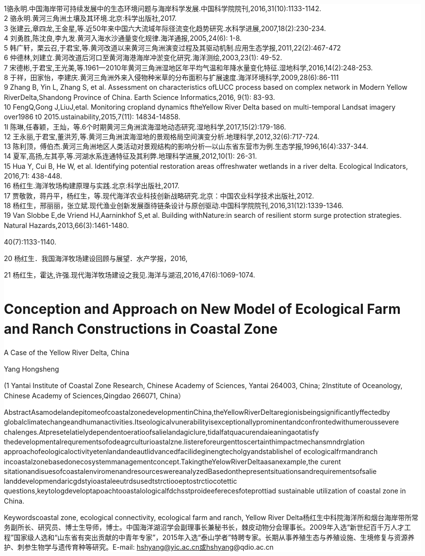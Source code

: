 1骆永明.中国海岸带可持续发展中的生态环境问题与海岸科学发展.中国科学院院刊,2016,31(10):1133-1142.  
2 骆永明.黄河三角洲土壤及其环境.北京:科学出版社,2017.  
3 张建云,章四龙,王金星,等.近50年来中国六大流域年际径流变化趋势研究.水科学进展,2007,18(2):230-234.  
4 刘勇胜,陈沈良,李九发.黄河入海水沙通量变化规律.海洋通报,2005,24(6): 1-8.  
5 韩广轩，栗云召,于君宝,等.黄河改道以来黄河三角洲演变过程及其驱动机制.应用生态学报,2011,22(2):467-472  
6 仲德林,刘建立.黄河改道后河口至黄河海港海岸冲淤变化研究.海洋测绘,2003,23(1): 49-52.  
7 宋德彬,于君宝,王光美,等.1961—2010年黄河三角洲湿地区年平均气温和年降水量变化特征.湿地科学,2016,14(2):248-253.  
8 于祥，田家怡，李建庆.黄河三角洲外来入侵物种米草的分布面积与扩展速度.海洋环境科学,2009,28(6):86-111  
9 Zhang B, Yin L, Zhang S, et al. Assessment on characteristics ofLUCC process based on complex network in Modern Yellow RiverDelta,Shandong Province of China. Earth Science Informatics,2016, 9(1): 83-93.  
10 FengQ,Gong J,LiuJ,etal. Monitoring cropland dynamics ftheYellow River Delta based on multi-temporal Landsat imagery over1986 t0 2015.ustainability,2015,7(11): 14834-14858.  
1l 陈琳,任春颖，王灿，等.6个时期黄河三角洲滨海湿地动态研究.湿地科学,2017,15(2):179-186.  
12 王永丽,于君宝,董洪芳,等.黄河三角洲滨海湿地的景观格局空间演变分析.地理科学,2012,32(6):717-724.  
13 陈利顶，傅伯杰.黄河三角洲地区人类活动对景观结构的影响分析—以山东省东营市为例.生态学报,1996,16(4):337-344.  
14 夏军,高扬,左其亭,等.河湖水系连通特征及其利弊.地理科学进展,2012,10(1): 26-31.  
15 Hua Y, Cui B, He W, et al. Identifying potential restoration areas offreshwater wetlands in a river delta. Ecological Indicators, 2016,71: 438-448.  
16 杨红生.海洋牧场构建原理与实践.北京:科学出版社,2017.  
17 贾敬敦，蒋丹平，杨红生，等.现代海洋农业科技创新战略研究.北京：中国农业科学技术出版社,2012.  
18 杨红生，邢丽丽，张立斌.现代渔业创新发展亟待链条设计与原创驱动.中国科学院院刊,2016,31(12):1339-1346.  
19 Van Slobbe E,de Vriend HJ,Aarninkhof S,et al. Building withNature:in search of resilient storm surge protection strategies.  
Natural Hazards,2013,66(3):1461-1480.

40(7):1133-1140.

20 杨红生．我国海洋牧场建设回顾与展望．水产学报，2016,

21 杨红生，霍达,许强.现代海洋牧场建设之我见.海洋与湖沼,2016,47(6):1069-1074.

# Conception and Approach on New Model of Ecological Farm and Ranch Constructions in Coastal Zone

A Case of the Yellow River Delta, China

Yang Hongsheng

(1 Yantai Institute of Coastal Zone Research, Chinese Academy of Sciences, Yantai 264003, China; 2Institute of Oceanology, Chinese Academy of Sciences,Qingdao 266071, China）

AbstractAsamodelandepitomeofcoastalzonedevelopmentinChina,theYellowRiverDeltaregionisbeingsignificantlyffectedby globalclimatechangeandhumanactivities.Itseologicalvunerabilityisexceptionallyprominentandconfrontedwithumeroussevere chalenges.Atpresetelatielydependentoeratioofsalielandagiclure,tidalfatquacurendaieaningaotatisfy thedevelopmentalrequrementsofodeagrculturioastalzne.Iistereforeurgenttoscertainthimpactmechansmndrglation approachofeologicaloctivityetenlandandeautlidvancedfacilideginengtecholgyandstablishel of ecologicalfrmandranch incoastalzonebasedonecosystemmanagementconcept.TakingtheYelowRiverDeltaasanexample,the curent sitationandisuesofcoastalenviromenandresourceswereanalyzedBasedonthepresentsituationsandrequirementsofsalie landdevelopmendaricgdstyioastaleeutrdsusedtstrctiooeptostrctiocotettic questions,keytologdeveloptapoachtooastalologicalfdchsstproideeferecesfoteprottiad sustainable utilization of coastal zone in China.

Keywordscoastal zone, ecological connectivity, ecological farm and ranch, Yellow River Delta杨红生中科院海洋所和烟台海岸带所常务副所长、研究员、博士生导师，博士。中国海洋湖沼学会副理事长兼秘书长，棘皮动物分会理事长。2009年入选“新世纪百千万人才工程”国家级人选和“山东省有突出贡献的中青年专家”，2015年入选“泰山学者”特聘专家。长期从事养殖生态与养殖设施、生境修复与资源养护、刺参生物学与遗传育种等研究。E-mail: hshyang@yic.ac.cn或hshyang@qdio.ac.cn
